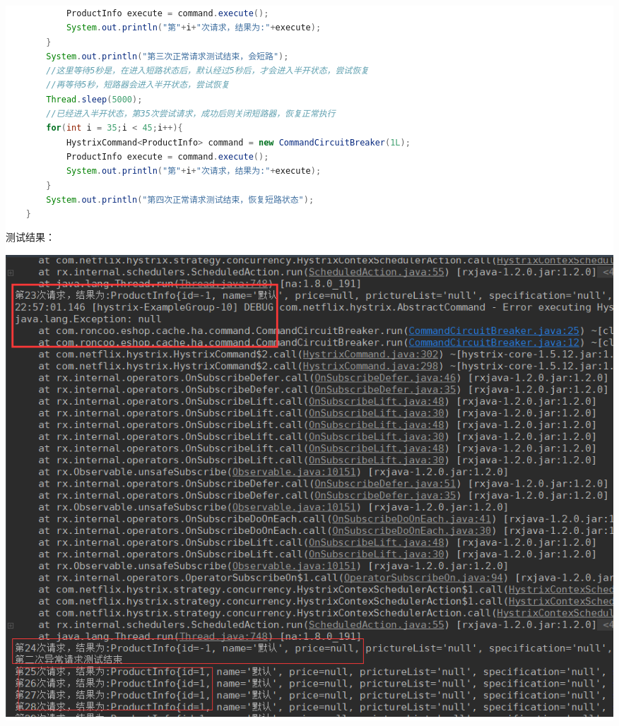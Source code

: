 ```java
            ProductInfo execute = command.execute();
            System.out.println("第"+i+"次请求，结果为:"+execute);
        }
        System.out.println("第三次正常请求测试结束，会短路");
        //这里等待5秒是，在进入短路状态后，默认经过5秒后，才会进入半开状态，尝试恢复
        //再等待5秒，短路器会进入半开状态，尝试恢复
        Thread.sleep(5000);
        //已经进入半开状态，第35次尝试请求，成功后则关闭短路器，恢复正常执行
        for(int i = 35;i < 45;i++){
            HystrixCommand<ProductInfo> command = new CommandCircuitBreaker(1L);
            ProductInfo execute = command.execute();
            System.out.println("第"+i+"次请求，结果为:"+execute);
        }
        System.out.println("第四次正常请求测试结束，恢复短路状态");
    }
```

测试结果：

![image-20210807231151154](Hystrix.assets/image-20210807231151154.png)
